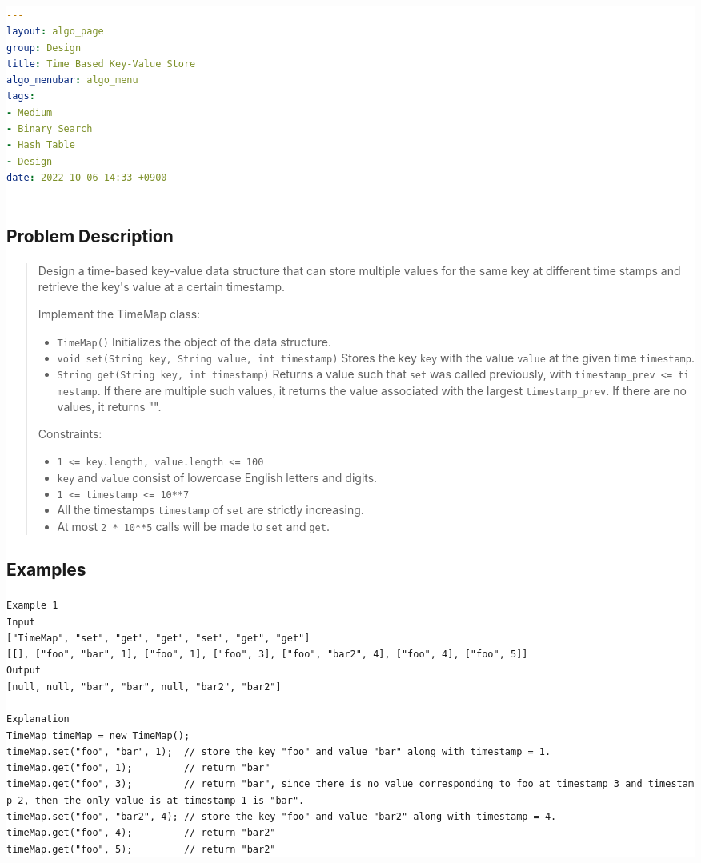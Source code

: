 ```yaml
---
layout: algo_page
group: Design
title: Time Based Key-Value Store
algo_menubar: algo_menu
tags:
- Medium
- Binary Search
- Hash Table
- Design
date: 2022-10-06 14:33 +0900
---
```


## Problem Description
> Design a time-based key-value data structure that can store multiple values for the same key
> at different time stamps and retrieve the key's value at a certain timestamp.
>
> Implement the TimeMap class:
> - `TimeMap()` Initializes the object of the data structure.
> - `void set(String key, String value, int timestamp)` Stores the key `key` with the value `value` at
>    the given time `timestamp`.
> - `String get(String key, int timestamp)` Returns a value such that `set` was called previously,
>    with `timestamp_prev <= timestamp`. If there are multiple such values, it returns the value
>    associated with the largest `timestamp_prev`. If there are no values, it returns "".
>
> Constraints:
> - `1 <= key.length, value.length <= 100`
> - `key` and `value` consist of lowercase English letters and digits.
> - `1 <= timestamp <= 10**7`
> - All the timestamps `timestamp` of `set` are strictly increasing.
> - At most `2 * 10**5` calls will be made to `set` and `get`.


## Examples
```
Example 1
Input
["TimeMap", "set", "get", "get", "set", "get", "get"]
[[], ["foo", "bar", 1], ["foo", 1], ["foo", 3], ["foo", "bar2", 4], ["foo", 4], ["foo", 5]]
Output
[null, null, "bar", "bar", null, "bar2", "bar2"]

Explanation
TimeMap timeMap = new TimeMap();
timeMap.set("foo", "bar", 1);  // store the key "foo" and value "bar" along with timestamp = 1.
timeMap.get("foo", 1);         // return "bar"
timeMap.get("foo", 3);         // return "bar", since there is no value corresponding to foo at timestamp 3 and timestamp 2, then the only value is at timestamp 1 is "bar".
timeMap.set("foo", "bar2", 4); // store the key "foo" and value "bar2" along with timestamp = 4.
timeMap.get("foo", 4);         // return "bar2"
timeMap.get("foo", 5);         // return "bar2"
```

